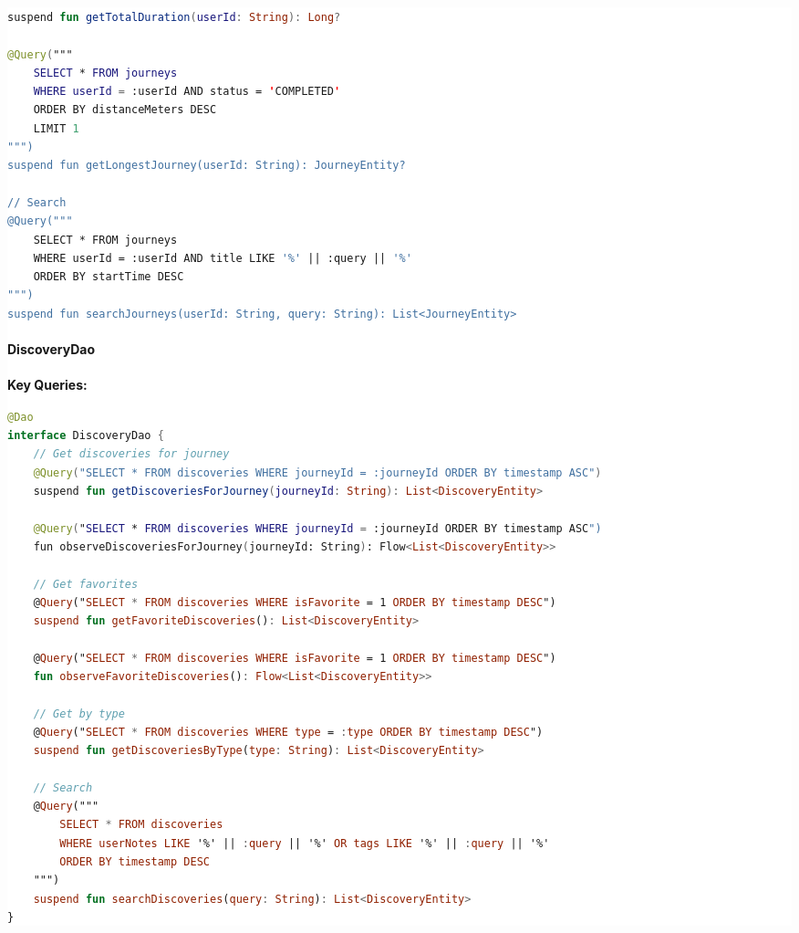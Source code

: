 ```kotlin
suspend fun getTotalDuration(userId: String): Long?

@Query("""
    SELECT * FROM journeys
    WHERE userId = :userId AND status = 'COMPLETED'
    ORDER BY distanceMeters DESC
    LIMIT 1
""")
suspend fun getLongestJourney(userId: String): JourneyEntity?

// Search
@Query("""
    SELECT * FROM journeys
    WHERE userId = :userId AND title LIKE '%' || :query || '%'
    ORDER BY startTime DESC
""")
suspend fun searchJourneys(userId: String, query: String): List<JourneyEntity>
```

#### DiscoveryDao

**Key Queries:**
```kotlin
@Dao
interface DiscoveryDao {
    // Get discoveries for journey
    @Query("SELECT * FROM discoveries WHERE journeyId = :journeyId ORDER BY timestamp ASC")
    suspend fun getDiscoveriesForJourney(journeyId: String): List<DiscoveryEntity>

    @Query("SELECT * FROM discoveries WHERE journeyId = :journeyId ORDER BY timestamp ASC")
    fun observeDiscoveriesForJourney(journeyId: String): Flow<List<DiscoveryEntity>>

    // Get favorites
    @Query("SELECT * FROM discoveries WHERE isFavorite = 1 ORDER BY timestamp DESC")
    suspend fun getFavoriteDiscoveries(): List<DiscoveryEntity>

    @Query("SELECT * FROM discoveries WHERE isFavorite = 1 ORDER BY timestamp DESC")
    fun observeFavoriteDiscoveries(): Flow<List<DiscoveryEntity>>

    // Get by type
    @Query("SELECT * FROM discoveries WHERE type = :type ORDER BY timestamp DESC")
    suspend fun getDiscoveriesByType(type: String): List<DiscoveryEntity>

    // Search
    @Query("""
        SELECT * FROM discoveries
        WHERE userNotes LIKE '%' || :query || '%' OR tags LIKE '%' || :query || '%'
        ORDER BY timestamp DESC
    """)
    suspend fun searchDiscoveries(query: String): List<DiscoveryEntity>
}
```
